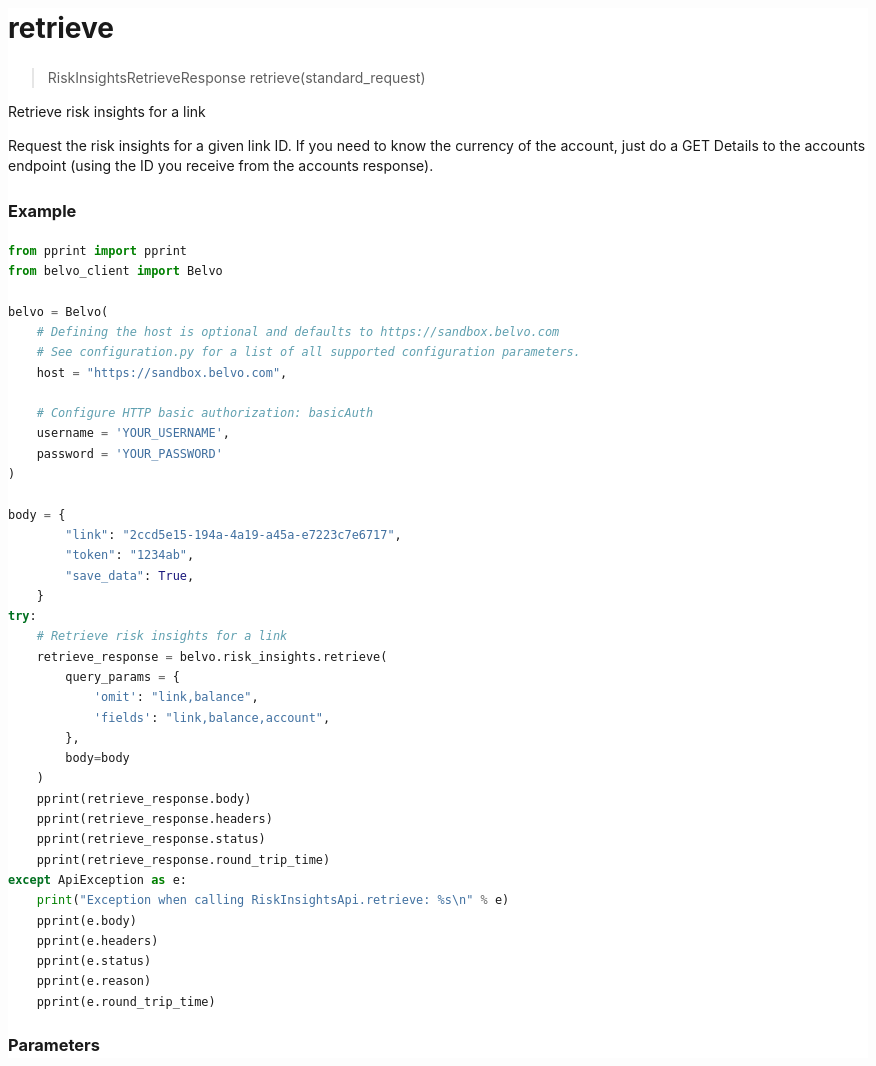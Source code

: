 # **retrieve**
<a name="retrieve"></a>
> RiskInsightsRetrieveResponse retrieve(standard_request)

Retrieve risk insights for a link

Request the risk insights for a given link ID.  If you need to know the currency of the account, just do a GET Details to the accounts endpoint (using the ID you receive from the accounts response).

### Example

```python
from pprint import pprint
from belvo_client import Belvo

belvo = Belvo(
    # Defining the host is optional and defaults to https://sandbox.belvo.com
    # See configuration.py for a list of all supported configuration parameters.
    host = "https://sandbox.belvo.com",

    # Configure HTTP basic authorization: basicAuth
    username = 'YOUR_USERNAME',
    password = 'YOUR_PASSWORD'
)

body = {
        "link": "2ccd5e15-194a-4a19-a45a-e7223c7e6717",
        "token": "1234ab",
        "save_data": True,
    }
try:
    # Retrieve risk insights for a link
    retrieve_response = belvo.risk_insights.retrieve(
        query_params = {
            'omit': "link,balance",
            'fields': "link,balance,account",
        },
        body=body
    )
    pprint(retrieve_response.body)
    pprint(retrieve_response.headers)
    pprint(retrieve_response.status)
    pprint(retrieve_response.round_trip_time)
except ApiException as e:
    print("Exception when calling RiskInsightsApi.retrieve: %s\n" % e)
    pprint(e.body)
    pprint(e.headers)
    pprint(e.status)
    pprint(e.reason)
    pprint(e.round_trip_time)
```
### Parameters
